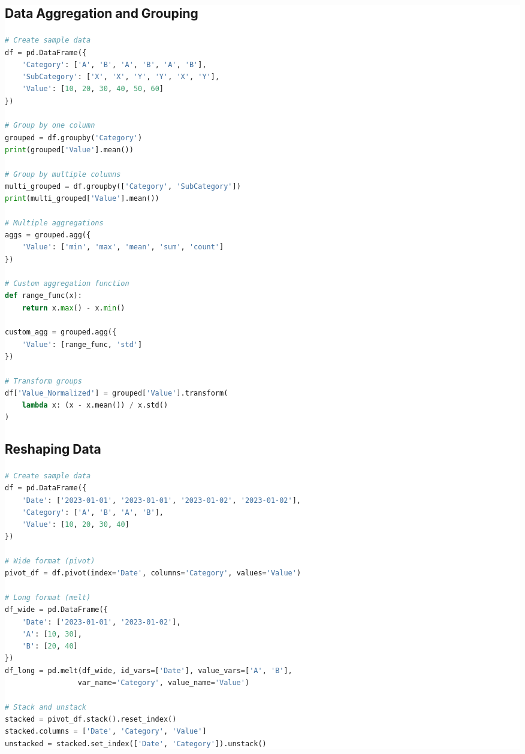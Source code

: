 ## Data Aggregation and Grouping

```python
# Create sample data
df = pd.DataFrame({
    'Category': ['A', 'B', 'A', 'B', 'A', 'B'],
    'SubCategory': ['X', 'X', 'Y', 'Y', 'X', 'Y'],
    'Value': [10, 20, 30, 40, 50, 60]
})

# Group by one column
grouped = df.groupby('Category')
print(grouped['Value'].mean())

# Group by multiple columns
multi_grouped = df.groupby(['Category', 'SubCategory'])
print(multi_grouped['Value'].mean())

# Multiple aggregations
aggs = grouped.agg({
    'Value': ['min', 'max', 'mean', 'sum', 'count']
})

# Custom aggregation function
def range_func(x):
    return x.max() - x.min()

custom_agg = grouped.agg({
    'Value': [range_func, 'std']
})

# Transform groups
df['Value_Normalized'] = grouped['Value'].transform(
    lambda x: (x - x.mean()) / x.std()
)
```

## Reshaping Data

```python
# Create sample data
df = pd.DataFrame({
    'Date': ['2023-01-01', '2023-01-01', '2023-01-02', '2023-01-02'],
    'Category': ['A', 'B', 'A', 'B'],
    'Value': [10, 20, 30, 40]
})

# Wide format (pivot)
pivot_df = df.pivot(index='Date', columns='Category', values='Value')

# Long format (melt)
df_wide = pd.DataFrame({
    'Date': ['2023-01-01', '2023-01-02'],
    'A': [10, 30],
    'B': [20, 40]
})
df_long = pd.melt(df_wide, id_vars=['Date'], value_vars=['A', 'B'],
                 var_name='Category', value_name='Value')

# Stack and unstack
stacked = pivot_df.stack().reset_index()
stacked.columns = ['Date', 'Category', 'Value']
unstacked = stacked.set_index(['Date', 'Category']).unstack()
```